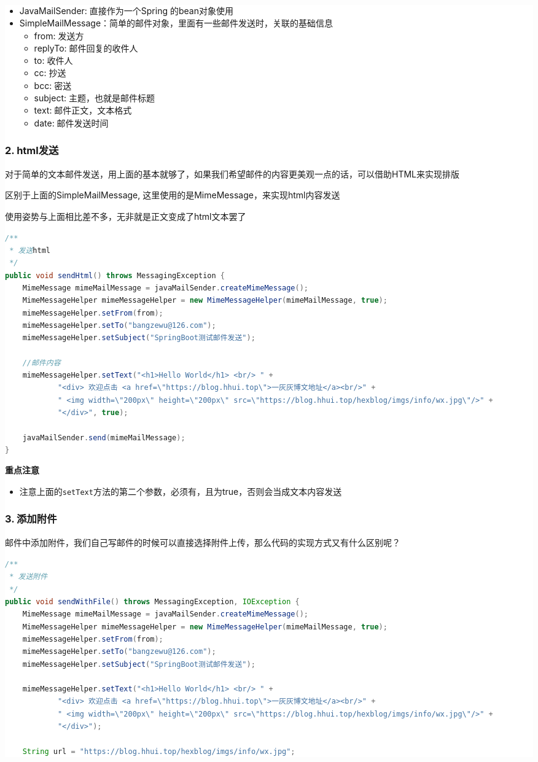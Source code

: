 - JavaMailSender: 直接作为一个Spring 的bean对象使用
- SimpleMailMessage：简单的邮件对象，里面有一些邮件发送时，关联的基础信息
  - from: 发送方
  - replyTo: 邮件回复的收件人
  - to: 收件人
  - cc: 抄送
  - bcc: 密送
  - subject: 主题，也就是邮件标题
  - text: 邮件正文，文本格式
  - date: 邮件发送时间

### 2. html发送

对于简单的文本邮件发送，用上面的基本就够了，如果我们希望邮件的内容更美观一点的话，可以借助HTML来实现排版

区别于上面的SimpleMailMessage, 这里使用的是MimeMessage，来实现html内容发送

使用姿势与上面相比差不多，无非就是正文变成了html文本罢了

```java
/**
 * 发送html
 */
public void sendHtml() throws MessagingException {
    MimeMessage mimeMailMessage = javaMailSender.createMimeMessage();
    MimeMessageHelper mimeMessageHelper = new MimeMessageHelper(mimeMailMessage, true);
    mimeMessageHelper.setFrom(from);
    mimeMessageHelper.setTo("bangzewu@126.com");
    mimeMessageHelper.setSubject("SpringBoot测试邮件发送");

    //邮件内容
    mimeMessageHelper.setText("<h1>Hello World</h1> <br/> " +
            "<div> 欢迎点击 <a href=\"https://blog.hhui.top\">一灰灰博文地址</a><br/>" +
            " <img width=\"200px\" height=\"200px\" src=\"https://blog.hhui.top/hexblog/imgs/info/wx.jpg\"/>" +
            "</div>", true);

    javaMailSender.send(mimeMailMessage);
}
```

**重点注意**

- 注意上面的`setText`方法的第二个参数，必须有，且为true，否则会当成文本内容发送

### 3. 添加附件

邮件中添加附件，我们自己写邮件的时候可以直接选择附件上传，那么代码的实现方式又有什么区别呢？

```java
/**
 * 发送附件
 */
public void sendWithFile() throws MessagingException, IOException {
    MimeMessage mimeMailMessage = javaMailSender.createMimeMessage();
    MimeMessageHelper mimeMessageHelper = new MimeMessageHelper(mimeMailMessage, true);
    mimeMessageHelper.setFrom(from);
    mimeMessageHelper.setTo("bangzewu@126.com");
    mimeMessageHelper.setSubject("SpringBoot测试邮件发送");

    mimeMessageHelper.setText("<h1>Hello World</h1> <br/> " +
            "<div> 欢迎点击 <a href=\"https://blog.hhui.top\">一灰灰博文地址</a><br/>" +
            " <img width=\"200px\" height=\"200px\" src=\"https://blog.hhui.top/hexblog/imgs/info/wx.jpg\"/>" +
            "</div>");

    String url = "https://blog.hhui.top/hexblog/imgs/info/wx.jpg";
```